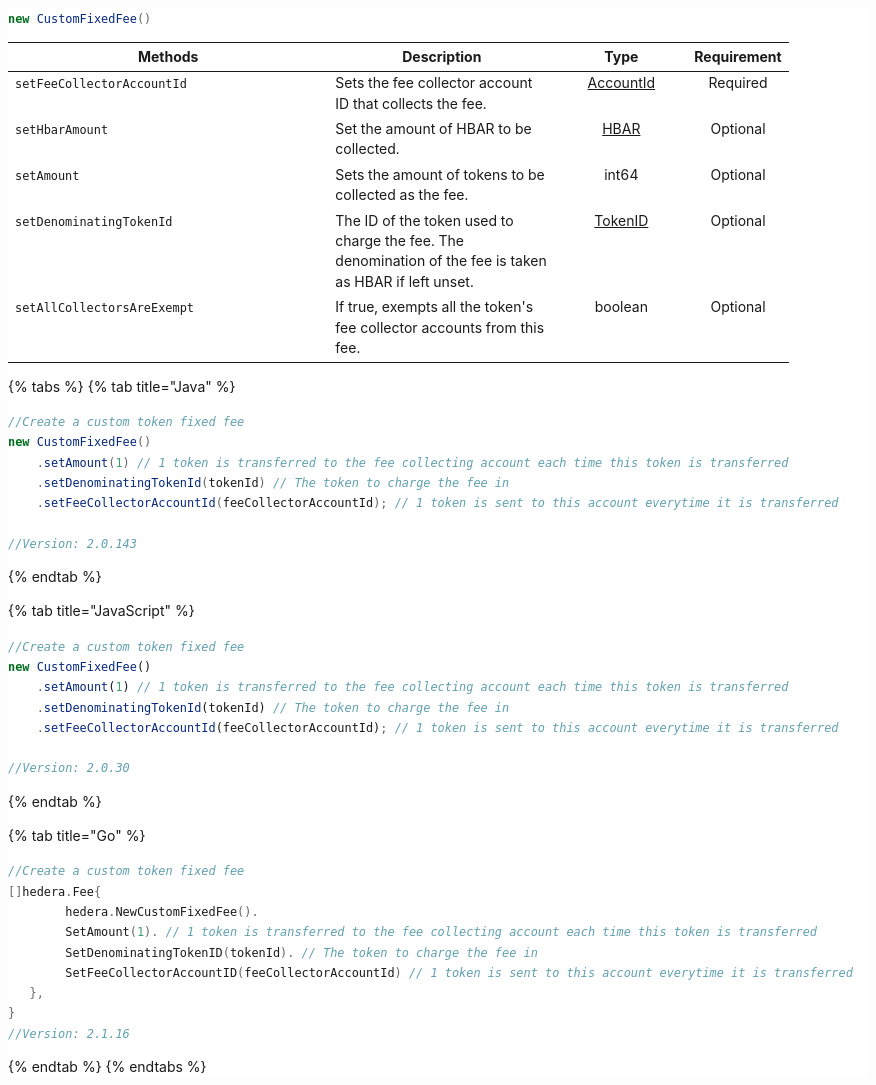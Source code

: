 ```java
new CustomFixedFee()
```

<table data-full-width="false"><thead><tr><th width="306.3333333333333">Methods</th><th width="213">Description</th><th width="118" align="center">Type</th><th align="center">Requirement</th></tr></thead><tbody><tr><td><code>setFeeCollectorAccountId</code></td><td>Sets the fee collector account ID that collects the fee.</td><td align="center"><a href="../../deprecated/sdks/specialized-types.md#accountid">AccountId</a></td><td align="center">Required</td></tr><tr><td><code>setHbarAmount</code></td><td>Set the amount of HBAR to be collected.</td><td align="center"><a href="../hbars.md">HBAR</a></td><td align="center">Optional</td></tr><tr><td><code>setAmount</code></td><td>Sets the amount of tokens to be collected as the fee.</td><td align="center">int64</td><td align="center">Optional</td></tr><tr><td><code>setDenominatingTokenId</code></td><td>The ID of the token used to charge the fee. The denomination of the fee is taken as HBAR if left unset.</td><td align="center"><a href="token-id.md">TokenID</a></td><td align="center">Optional</td></tr><tr><td><code>setAllCollectorsAreExempt</code></td><td>If true, exempts all the token's fee collector accounts from this fee.</td><td align="center">boolean</td><td align="center">Optional</td></tr></tbody></table>

{% tabs %}
{% tab title="Java" %}
```java
//Create a custom token fixed fee
new CustomFixedFee()
    .setAmount(1) // 1 token is transferred to the fee collecting account each time this token is transferred
    .setDenominatingTokenId(tokenId) // The token to charge the fee in 
    .setFeeCollectorAccountId(feeCollectorAccountId); // 1 token is sent to this account everytime it is transferred

//Version: 2.0.143
```
{% endtab %}

{% tab title="JavaScript" %}
```javascript
//Create a custom token fixed fee
new CustomFixedFee()
    .setAmount(1) // 1 token is transferred to the fee collecting account each time this token is transferred
    .setDenominatingTokenId(tokenId) // The token to charge the fee in
    .setFeeCollectorAccountId(feeCollectorAccountId); // 1 token is sent to this account everytime it is transferred

//Version: 2.0.30
```
{% endtab %}

{% tab title="Go" %}
```go
//Create a custom token fixed fee
[]hedera.Fee{
		hedera.NewCustomFixedFee().
		SetAmount(1). // 1 token is transferred to the fee collecting account each time this token is transferred
		SetDenominatingTokenID(tokenId). // The token to charge the fee in 
		SetFeeCollectorAccountID(feeCollectorAccountId) // 1 token is sent to this account everytime it is transferred
   },
}
//Version: 2.1.16
```
{% endtab %}
{% endtabs %}
